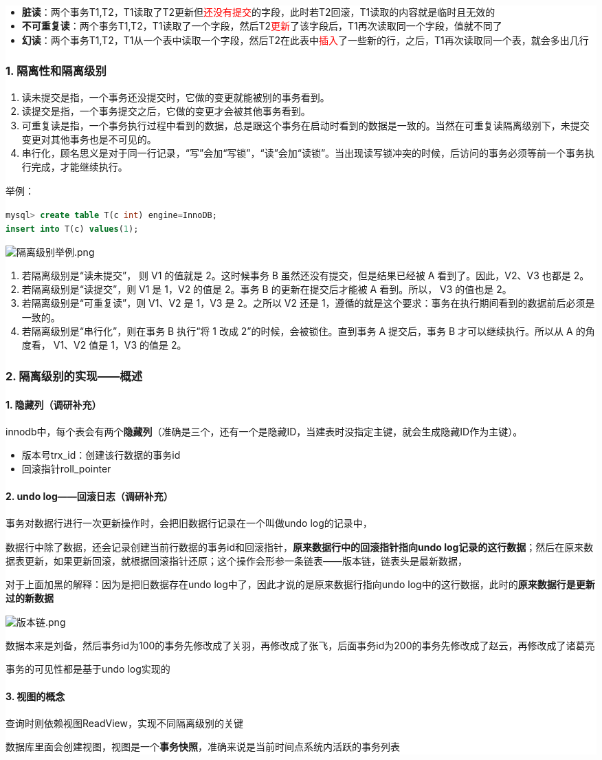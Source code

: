 - **脏读**：两个事务T1,T2，T1读取了T2更新但<font color=red>还没有提交</font>的字段，此时若T2回滚，T1读取的内容就是临时且无效的
- **不可重复读**：两个事务T1,T2，T1读取了一个字段，然后T2<font color=red>更新</font>了该字段后，T1再次读取同一个字段，值就不同了
- **幻读**：两个事务T1,T2，T1从一个表中读取一个字段，然后T2在此表中<font color=red>插入</font>了一些新的行，之后，T1再次读取同一个表，就会多出几行

### 1. 隔离性和隔离级别

1. 读未提交是指，一个事务还没提交时，它做的变更就能被别的事务看到。
2. 读提交是指，一个事务提交之后，它做的变更才会被其他事务看到。
3. 可重复读是指，一个事务执行过程中看到的数据，总是跟这个事务在启动时看到的数据是一致的。当然在可重复读隔离级别下，未提交变更对其他事务也是不可见的。
4. 串行化，顾名思义是对于同一行记录，“写”会加“写锁”，“读”会加“读锁”。当出现读写锁冲突的时候，后访问的事务必须等前一个事务执行完成，才能继续执行。

举例：

```sql
mysql> create table T(c int) engine=InnoDB;
insert into T(c) values(1);
```



![隔离级别举例.png](D:\Desktop\markdown\MySQL实战45讲\隔离级别举例.png)

1. 若隔离级别是“读未提交”， 则 V1 的值就是 2。这时候事务 B 虽然还没有提交，但是结果已经被 A 看到了。因此，V2、V3 也都是 2。
2. 若隔离级别是“读提交”，则 V1 是 1，V2 的值是 2。事务 B 的更新在提交后才能被 A 看到。所以， V3 的值也是 2。
3. 若隔离级别是“可重复读”，则 V1、V2 是 1，V3 是 2。之所以 V2 还是 1，遵循的就是这个要求：事务在执行期间看到的数据前后必须是一致的。
4. 若隔离级别是“串行化”，则在事务 B 执行“将 1 改成 2”的时候，会被锁住。直到事务 A 提交后，事务 B 才可以继续执行。所以从 A 的角度看， V1、V2 值是 1，V3 的值是 2。



### 2. 隔离级别的实现——概述

#### 1. 隐藏列（调研补充）

innodb中，每个表会有两个**隐藏列**（准确是三个，还有一个是隐藏ID，当建表时没指定主键，就会生成隐藏ID作为主键）。

- 版本号trx_id：创建该行数据的事务id
- 回滚指针roll_pointer

#### 2. undo log——回滚日志（调研补充）

事务对数据行进行一次更新操作时，会把旧数据行记录在一个叫做undo log的记录中，

数据行中除了数据，还会记录创建当前行数据的事务id和回滚指针，**原来数据行中的回滚指针指向undo log记录的这行数据**；然后在原来数据表更新，如果更新回滚，就根据回滚指针还原；这个操作会形参一条链表——版本链，链表头是最新数据，

对于上面加黑的解释：因为是把旧数据存在undo log中了，因此才说的是原来数据行指向undo log中的这行数据，此时的**原来数据行是更新过的新数据**

![版本链.png](D:\Desktop\markdown\MySQL实战45讲\版本链.png)

数据本来是刘备，然后事务id为100的事务先修改成了关羽，再修改成了张飞，后面事务id为200的事务先修改成了赵云，再修改成了诸葛亮

事务的可见性都是基于undo log实现的

#### 3. 视图的概念

查询时则依赖视图ReadView，实现不同隔离级别的关键

数据库里面会创建视图，视图是一个**事务快照**，准确来说是当前时间点系统内活跃的事务列表
